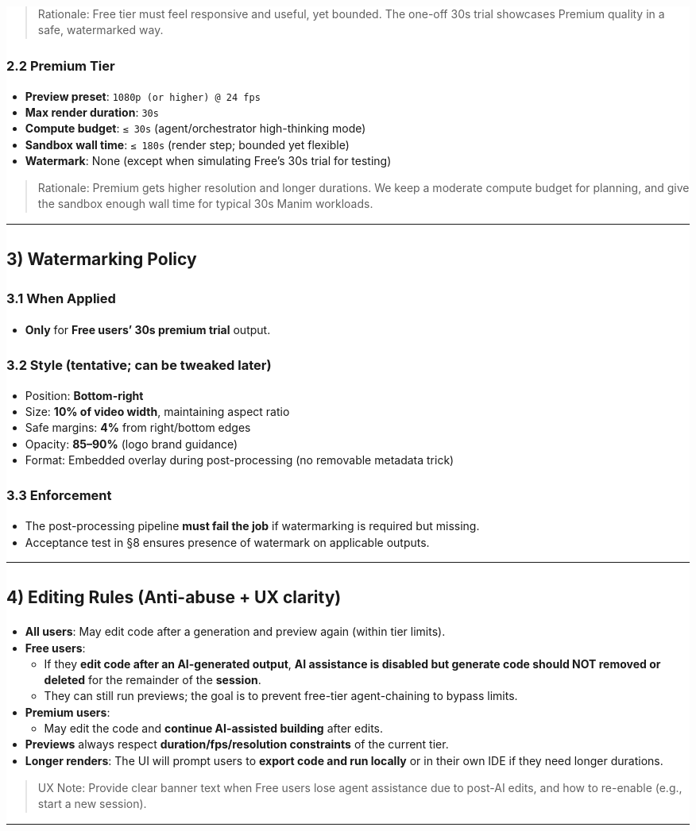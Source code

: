 > Rationale: Free tier must feel responsive and useful, yet bounded. The one-off 30s trial showcases Premium quality in a safe, watermarked way.

### 2.2 Premium Tier
- **Preview preset**: `1080p (or higher) @ 24 fps`  
- **Max render duration**: `30s`  
- **Compute budget**: `≤ 30s` (agent/orchestrator high-thinking mode)  
- **Sandbox wall time**: `≤ 180s` (render step; bounded yet flexible)  
- **Watermark**: None (except when simulating Free’s 30s trial for testing)

> Rationale: Premium gets higher resolution and longer durations. We keep a moderate compute budget for planning, and give the sandbox enough wall time for typical 30s Manim workloads.

---

## 3) Watermarking Policy

### 3.1 When Applied
- **Only** for **Free users’ 30s premium trial** output.

### 3.2 Style (tentative; can be tweaked later)
- Position: **Bottom-right**  
- Size: **10% of video width**, maintaining aspect ratio  
- Safe margins: **4%** from right/bottom edges  
- Opacity: **85–90%** (logo brand guidance)  
- Format: Embedded overlay during post-processing (no removable metadata trick)

### 3.3 Enforcement
- The post-processing pipeline **must fail the job** if watermarking is required but missing.  
- Acceptance test in §8 ensures presence of watermark on applicable outputs.

---

## 4) Editing Rules (Anti-abuse + UX clarity)

- **All users**: May edit code after a generation and preview again (within tier limits).
- **Free users**:
  - If they **edit code after an AI-generated output**, **AI assistance is disabled but generate code should NOT removed or deleted** for the remainder of the **session**.  
  - They can still run previews; the goal is to prevent free-tier agent-chaining to bypass limits.
- **Premium users**:
  - May edit the code and **continue AI-assisted building** after edits.
- **Previews** always respect **duration/fps/resolution constraints** of the current tier.
- **Longer renders**: The UI will prompt users to **export code and run locally** or in their own IDE if they need longer durations.

> UX Note: Provide clear banner text when Free users lose agent assistance due to post-AI edits, and how to re-enable (e.g., start a new session).

---
